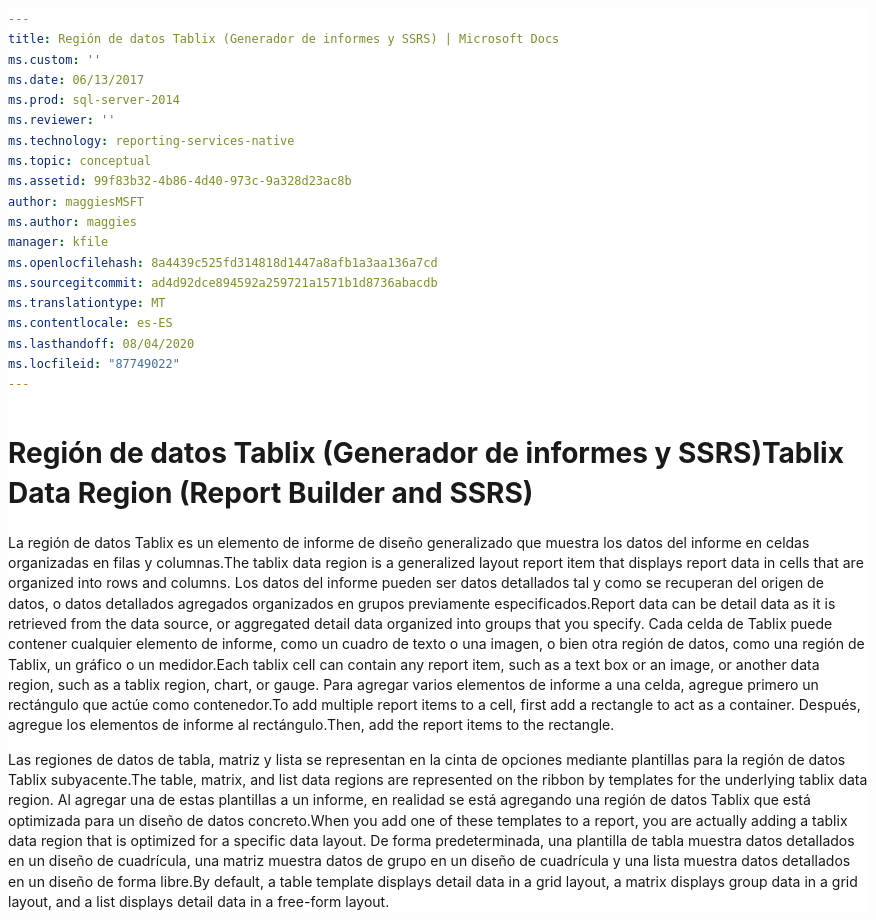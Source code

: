```yaml
---
title: Región de datos Tablix (Generador de informes y SSRS) | Microsoft Docs
ms.custom: ''
ms.date: 06/13/2017
ms.prod: sql-server-2014
ms.reviewer: ''
ms.technology: reporting-services-native
ms.topic: conceptual
ms.assetid: 99f83b32-4b86-4d40-973c-9a328d23ac8b
author: maggiesMSFT
ms.author: maggies
manager: kfile
ms.openlocfilehash: 8a4439c525fd314818d1447a8afb1a3aa136a7cd
ms.sourcegitcommit: ad4d92dce894592a259721a1571b1d8736abacdb
ms.translationtype: MT
ms.contentlocale: es-ES
ms.lasthandoff: 08/04/2020
ms.locfileid: "87749022"
---
```

# <a name="tablix-data-region-report-builder-and-ssrs"></a><span data-ttu-id="1569e-102">Región de datos Tablix (Generador de informes y SSRS)</span><span class="sxs-lookup"><span data-stu-id="1569e-102">Tablix Data Region (Report Builder and SSRS)</span></span>
  <span data-ttu-id="1569e-103">La región de datos Tablix es un elemento de informe de diseño generalizado que muestra los datos del informe en celdas organizadas en filas y columnas.</span><span class="sxs-lookup"><span data-stu-id="1569e-103">The tablix data region is a generalized layout report item that displays report data in cells that are organized into rows and columns.</span></span> <span data-ttu-id="1569e-104">Los datos del informe pueden ser datos detallados tal y como se recuperan del origen de datos, o datos detallados agregados organizados en grupos previamente especificados.</span><span class="sxs-lookup"><span data-stu-id="1569e-104">Report data can be detail data as it is retrieved from the data source, or aggregated detail data organized into groups that you specify.</span></span> <span data-ttu-id="1569e-105">Cada celda de Tablix puede contener cualquier elemento de informe, como un cuadro de texto o una imagen, o bien otra región de datos, como una región de Tablix, un gráfico o un medidor.</span><span class="sxs-lookup"><span data-stu-id="1569e-105">Each tablix cell can contain any report item, such as a text box or an image, or another data region, such as a tablix region, chart, or gauge.</span></span> <span data-ttu-id="1569e-106">Para agregar varios elementos de informe a una celda, agregue primero un rectángulo que actúe como contenedor.</span><span class="sxs-lookup"><span data-stu-id="1569e-106">To add multiple report items to a cell, first add a rectangle to act as a container.</span></span> <span data-ttu-id="1569e-107">Después, agregue los elementos de informe al rectángulo.</span><span class="sxs-lookup"><span data-stu-id="1569e-107">Then, add the report items to the rectangle.</span></span>  
  
 <span data-ttu-id="1569e-108">Las regiones de datos de tabla, matriz y lista se representan en la cinta de opciones mediante plantillas para la región de datos Tablix subyacente.</span><span class="sxs-lookup"><span data-stu-id="1569e-108">The table, matrix, and list data regions are represented on the ribbon by templates for the underlying tablix data region.</span></span> <span data-ttu-id="1569e-109">Al agregar una de estas plantillas a un informe, en realidad se está agregando una región de datos Tablix que está optimizada para un diseño de datos concreto.</span><span class="sxs-lookup"><span data-stu-id="1569e-109">When you add one of these templates to a report, you are actually adding a tablix data region that is optimized for a specific data layout.</span></span> <span data-ttu-id="1569e-110">De forma predeterminada, una plantilla de tabla muestra datos detallados en un diseño de cuadrícula, una matriz muestra datos de grupo en un diseño de cuadrícula y una lista muestra datos detallados en un diseño de forma libre.</span><span class="sxs-lookup"><span data-stu-id="1569e-110">By default, a table template displays detail data in a grid layout, a matrix displays group data in a grid layout, and a list displays detail data in a free-form layout.</span></span>  
  